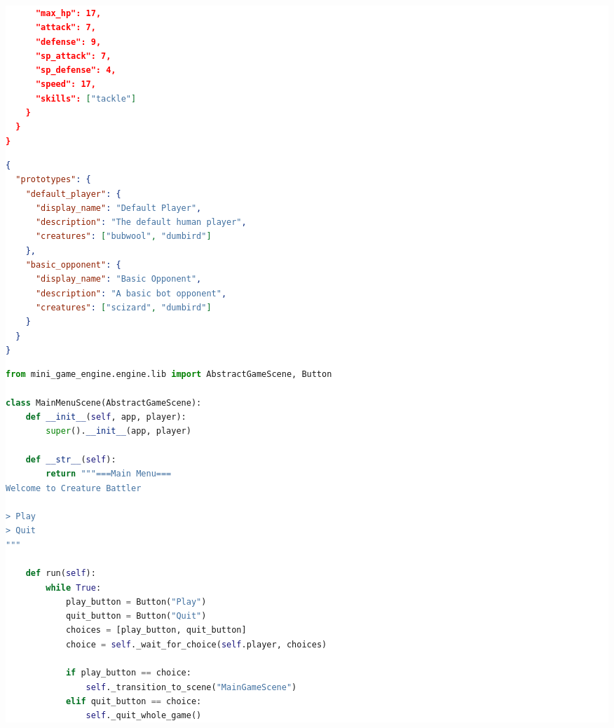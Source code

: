 ```json main_game/content/creature.json
      "max_hp": 17,
      "attack": 7,
      "defense": 9,
      "sp_attack": 7,
      "sp_defense": 4,
      "speed": 17,
      "skills": ["tackle"]
    }
  }
}
```

```json main_game/content/player.json
{
  "prototypes": {
    "default_player": {
      "display_name": "Default Player",
      "description": "The default human player",
      "creatures": ["bubwool", "dumbird"]
    },
    "basic_opponent": {
      "display_name": "Basic Opponent",
      "description": "A basic bot opponent",
      "creatures": ["scizard", "dumbird"]
    }
  }
}
```

```python main_game/scenes/main_menu_scene.py
from mini_game_engine.engine.lib import AbstractGameScene, Button

class MainMenuScene(AbstractGameScene):
    def __init__(self, app, player):
        super().__init__(app, player)

    def __str__(self):
        return """===Main Menu===
Welcome to Creature Battler

> Play
> Quit
"""

    def run(self):
        while True:
            play_button = Button("Play")
            quit_button = Button("Quit")
            choices = [play_button, quit_button]
            choice = self._wait_for_choice(self.player, choices)

            if play_button == choice:
                self._transition_to_scene("MainGameScene")
            elif quit_button == choice:
                self._quit_whole_game()
```
